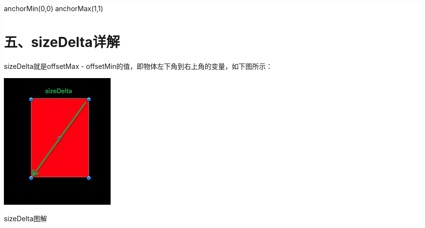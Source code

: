 anchorMin(0,0) anchorMax(1,1)

# 五、sizeDelta详解

sizeDelta就是offsetMax - offsetMin的值，即物体左下角到右上角的变量，如下图所示：

 ![img](84177-d3b70ac4ab07d1bd.png) 

sizeDelta图解